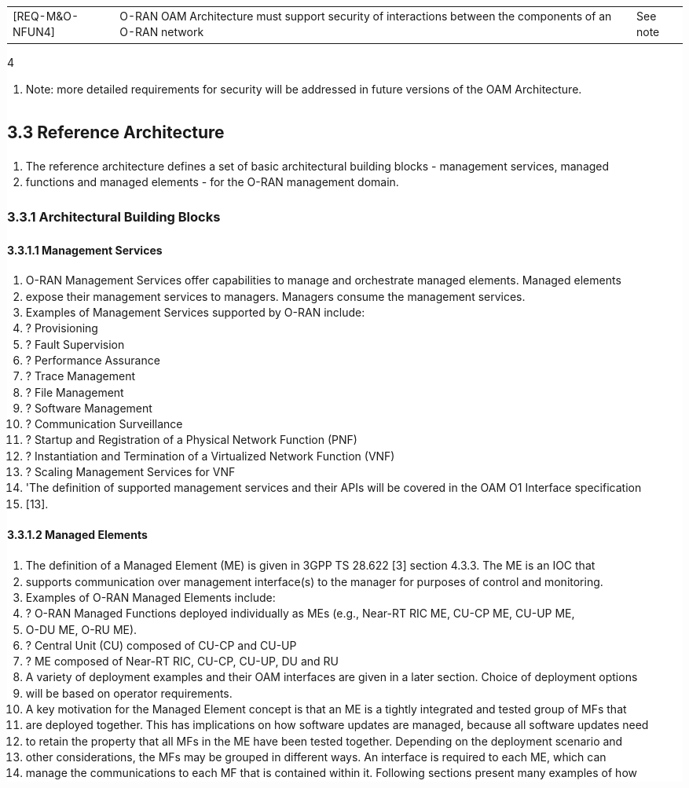 |  |  |  |
| --- | --- | --- |
| [REQ-M&O-NFUN4] | O-RAN OAM Architecture must support security of interactions between the components of an O-RAN network | See note |

</div>

4

1. Note: more detailed requirements for security will be addressed in future versions of the OAM Architecture.

## 3.3 Reference Architecture

1. The reference architecture defines a set of basic architectural building blocks - management services, managed
2. functions and managed elements - for the O-RAN management domain.

### 3.3.1 Architectural Building Blocks

#### 3.3.1.1 Management Services

1. O-RAN Management Services offer capabilities to manage and orchestrate managed elements. Managed elements
2. expose their management services to managers. Managers consume the management services.
3. Examples of Management Services supported by O-RAN include:
4. ? Provisioning
5. ? Fault Supervision
6. ? Performance Assurance
7. ? Trace Management
8. ? File Management
9. ? Software Management
10. ? Communication Surveillance
11. ? Startup and Registration of a Physical Network Function (PNF)
12. ? Instantiation and Termination of a Virtualized Network Function (VNF)
13. ? Scaling Management Services for VNF
14. 'The definition of supported management services and their APIs will be covered in the OAM O1 Interface specification
15. [13].

#### 3.3.1.2 Managed Elements

1. The definition of a Managed Element (ME) is given in 3GPP TS 28.622 [3] section 4.3.3. The ME is an IOC that
2. supports communication over management interface(s) to the manager for purposes of control and monitoring.
3. Examples of O-RAN Managed Elements include:
4. ? O-RAN Managed Functions deployed individually as MEs (e.g., Near-RT RIC ME, CU-CP ME, CU-UP ME,
5. O-DU ME, O-RU ME).
6. ? Central Unit (CU) composed of CU-CP and CU-UP
7. ? ME composed of Near-RT RIC, CU-CP, CU-UP, DU and RU
8. A variety of deployment examples and their OAM interfaces are given in a later section. Choice of deployment options
9. will be based on operator requirements.
10. A key motivation for the Managed Element concept is that an ME is a tightly integrated and tested group of MFs that
11. are deployed together. This has implications on how software updates are managed, because all software updates need
12. to retain the property that all MFs in the ME have been tested together. Depending on the deployment scenario and
13. other considerations, the MFs may be grouped in different ways. An interface is required to each ME, which can
14. manage the communications to each MF that is contained within it. Following sections present many examples of how